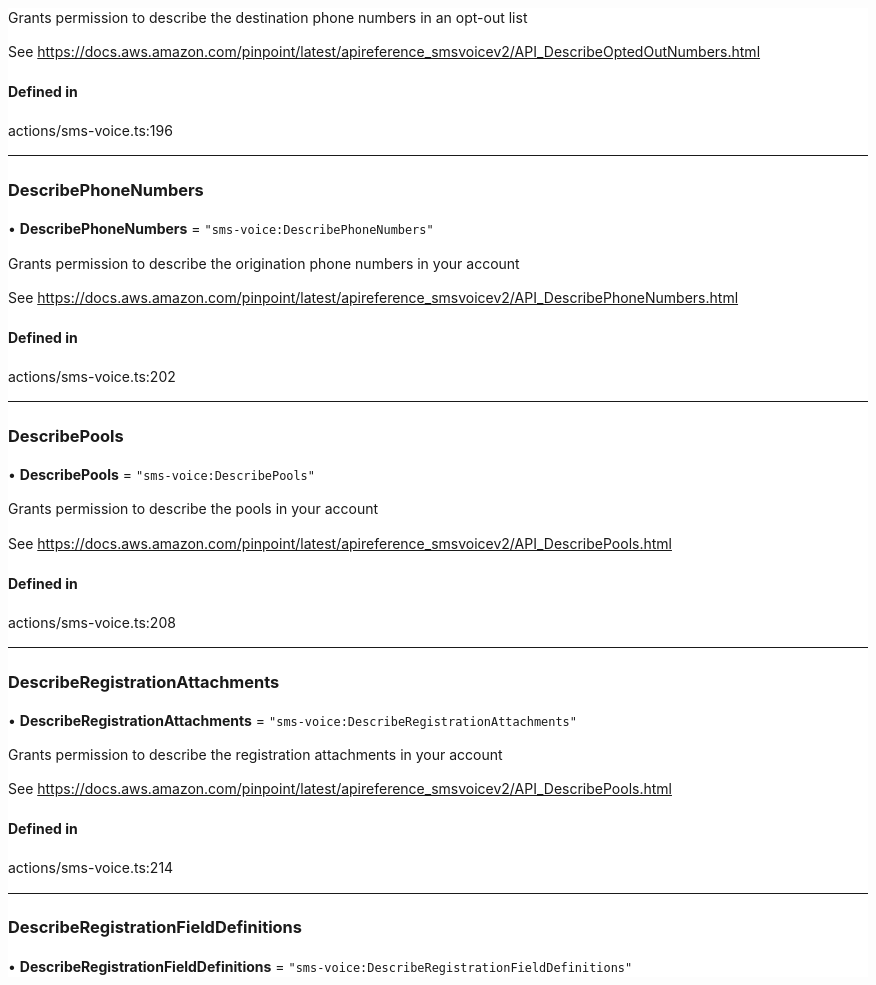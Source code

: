 Grants permission to describe the destination phone numbers in an opt-out list

See https://docs.aws.amazon.com/pinpoint/latest/apireference_smsvoicev2/API_DescribeOptedOutNumbers.html

#### Defined in

actions/sms-voice.ts:196

___

### DescribePhoneNumbers

• **DescribePhoneNumbers** = ``"sms-voice:DescribePhoneNumbers"``

Grants permission to describe the origination phone numbers in your account

See https://docs.aws.amazon.com/pinpoint/latest/apireference_smsvoicev2/API_DescribePhoneNumbers.html

#### Defined in

actions/sms-voice.ts:202

___

### DescribePools

• **DescribePools** = ``"sms-voice:DescribePools"``

Grants permission to describe the pools in your account

See https://docs.aws.amazon.com/pinpoint/latest/apireference_smsvoicev2/API_DescribePools.html

#### Defined in

actions/sms-voice.ts:208

___

### DescribeRegistrationAttachments

• **DescribeRegistrationAttachments** = ``"sms-voice:DescribeRegistrationAttachments"``

Grants permission to describe the registration attachments in your account

See https://docs.aws.amazon.com/pinpoint/latest/apireference_smsvoicev2/API_DescribePools.html

#### Defined in

actions/sms-voice.ts:214

___

### DescribeRegistrationFieldDefinitions

• **DescribeRegistrationFieldDefinitions** = ``"sms-voice:DescribeRegistrationFieldDefinitions"``
